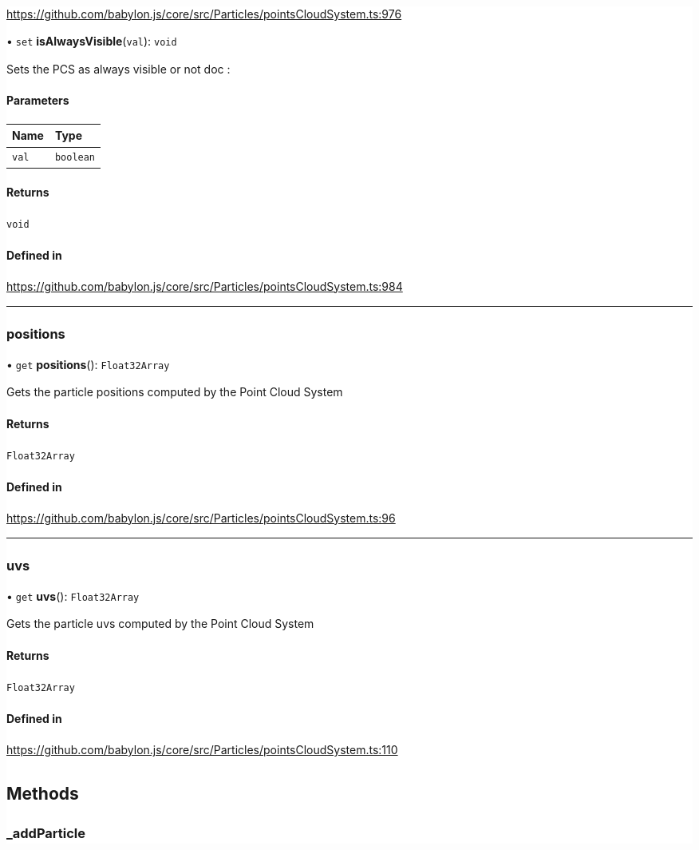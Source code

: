 https://github.com/babylon.js/core/src/Particles/pointsCloudSystem.ts:976

• `set` **isAlwaysVisible**(`val`): `void`

Sets the PCS as always visible or not
doc :

#### Parameters

| Name | Type |
| :------ | :------ |
| `val` | `boolean` |

#### Returns

`void`

#### Defined in

https://github.com/babylon.js/core/src/Particles/pointsCloudSystem.ts:984

___

### positions

• `get` **positions**(): `Float32Array`

Gets the particle positions computed by the Point Cloud System

#### Returns

`Float32Array`

#### Defined in

https://github.com/babylon.js/core/src/Particles/pointsCloudSystem.ts:96

___

### uvs

• `get` **uvs**(): `Float32Array`

Gets the particle uvs computed by the Point Cloud System

#### Returns

`Float32Array`

#### Defined in

https://github.com/babylon.js/core/src/Particles/pointsCloudSystem.ts:110

## Methods

### \_addParticle
